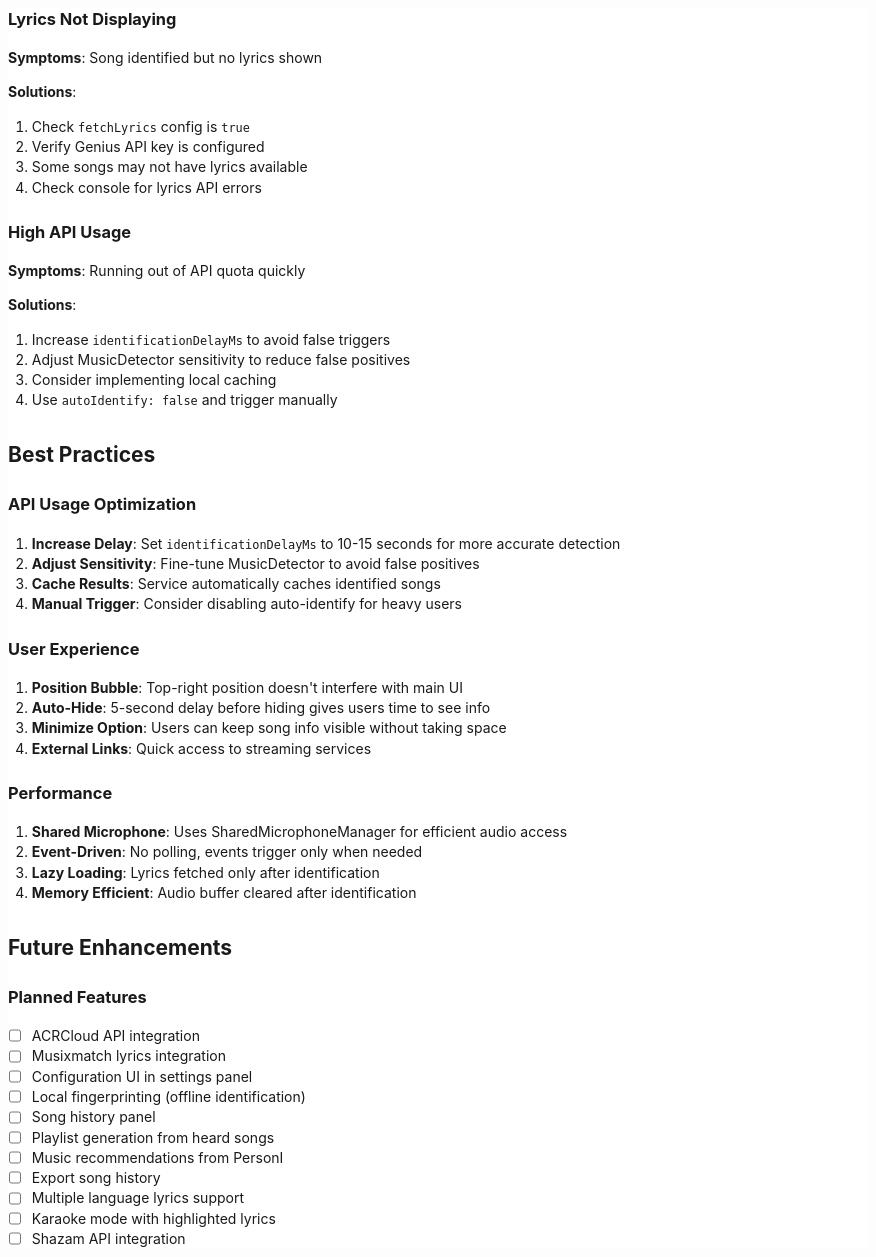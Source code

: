 ### Lyrics Not Displaying

**Symptoms**: Song identified but no lyrics shown

**Solutions**:
1. Check `fetchLyrics` config is `true`
2. Verify Genius API key is configured
3. Some songs may not have lyrics available
4. Check console for lyrics API errors

### High API Usage

**Symptoms**: Running out of API quota quickly

**Solutions**:
1. Increase `identificationDelayMs` to avoid false triggers
2. Adjust MusicDetector sensitivity to reduce false positives
3. Consider implementing local caching
4. Use `autoIdentify: false` and trigger manually

## Best Practices

### API Usage Optimization

1. **Increase Delay**: Set `identificationDelayMs` to 10-15 seconds for more accurate detection
2. **Adjust Sensitivity**: Fine-tune MusicDetector to avoid false positives
3. **Cache Results**: Service automatically caches identified songs
4. **Manual Trigger**: Consider disabling auto-identify for heavy users

### User Experience

1. **Position Bubble**: Top-right position doesn't interfere with main UI
2. **Auto-Hide**: 5-second delay before hiding gives users time to see info
3. **Minimize Option**: Users can keep song info visible without taking space
4. **External Links**: Quick access to streaming services

### Performance

1. **Shared Microphone**: Uses SharedMicrophoneManager for efficient audio access
2. **Event-Driven**: No polling, events trigger only when needed
3. **Lazy Loading**: Lyrics fetched only after identification
4. **Memory Efficient**: Audio buffer cleared after identification

## Future Enhancements

### Planned Features

- [ ] ACRCloud API integration
- [ ] Musixmatch lyrics integration
- [ ] Configuration UI in settings panel
- [ ] Local fingerprinting (offline identification)
- [ ] Song history panel
- [ ] Playlist generation from heard songs
- [ ] Music recommendations from PersonI
- [ ] Export song history
- [ ] Multiple language lyrics support
- [ ] Karaoke mode with highlighted lyrics
- [ ] Shazam API integration
